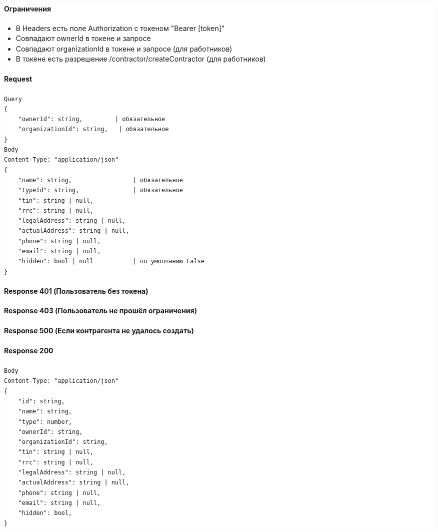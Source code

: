 #### Ограничения

- В Headers есть поле Authorization с токеном "Bearer [token]"
- Совпадают ownerId в токене и запросе
- Совпадают organizationId в токене и запросе (для работников)
- В токене есть разрешение /contractor/createContractor (для работников)

#### Request

```
Query
{
    "ownerId": string,         | обязательное
    "organizationId": string,   | обязательное
}
Body
Content-Type: "application/json"
{
    "name": string,                 | обязательное
    "typeId": string,               | обязательное
    "tin": string | null,
    "rrc": string | null,
    "legalAddress": string | null,
    "actualAddress": string | null,
    "phone": string | null,
    "email": string | null,
    "hidden": bool | null           | по умолчанию False
}
```

####  Response 401 (Пользователь без токена)
####  Response 403 (Пользователь не прошёл ограничения)
####  Response 500 (Если контрагента не удалось создать)
####  Response 200
```
Body
Content-Type: "application/json"
{
    "id": string,
    "name": string,
    "type": number,
    "ownerId": string,
    "organizationId": string,
    "tin": string | null,
    "rrc": string | null,
    "legalAddress": string | null,
    "actualAddress": string | null,
    "phone": string | null,
    "email": string | null,
    "hidden": bool,
}
```
